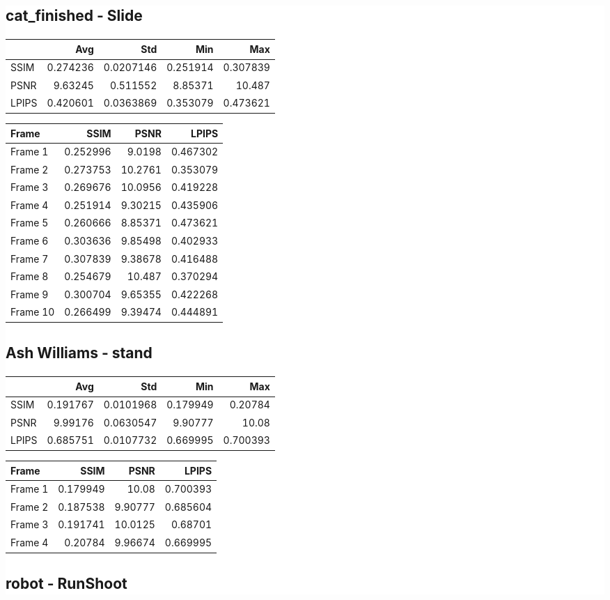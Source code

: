 ## cat_finished - Slide

|       |      Avg |       Std |      Min |       Max |
|:------|---------:|----------:|---------:|----------:|
| SSIM  | 0.274236 | 0.0207146 | 0.251914 |  0.307839 |
| PSNR  | 9.63245  | 0.511552  | 8.85371  | 10.487    |
| LPIPS | 0.420601 | 0.0363869 | 0.353079 |  0.473621 |

| Frame    |     SSIM |     PSNR |    LPIPS |
|:---------|---------:|---------:|---------:|
| Frame 1  | 0.252996 |  9.0198  | 0.467302 |
| Frame 2  | 0.273753 | 10.2761  | 0.353079 |
| Frame 3  | 0.269676 | 10.0956  | 0.419228 |
| Frame 4  | 0.251914 |  9.30215 | 0.435906 |
| Frame 5  | 0.260666 |  8.85371 | 0.473621 |
| Frame 6  | 0.303636 |  9.85498 | 0.402933 |
| Frame 7  | 0.307839 |  9.38678 | 0.416488 |
| Frame 8  | 0.254679 | 10.487   | 0.370294 |
| Frame 9  | 0.300704 |  9.65355 | 0.422268 |
| Frame 10 | 0.266499 |  9.39474 | 0.444891 |

## Ash Williams - stand

|       |      Avg |       Std |      Min |       Max |
|:------|---------:|----------:|---------:|----------:|
| SSIM  | 0.191767 | 0.0101968 | 0.179949 |  0.20784  |
| PSNR  | 9.99176  | 0.0630547 | 9.90777  | 10.08     |
| LPIPS | 0.685751 | 0.0107732 | 0.669995 |  0.700393 |

| Frame   |     SSIM |     PSNR |    LPIPS |
|:--------|---------:|---------:|---------:|
| Frame 1 | 0.179949 | 10.08    | 0.700393 |
| Frame 2 | 0.187538 |  9.90777 | 0.685604 |
| Frame 3 | 0.191741 | 10.0125  | 0.68701  |
| Frame 4 | 0.20784  |  9.96674 | 0.669995 |

## robot - RunShoot
